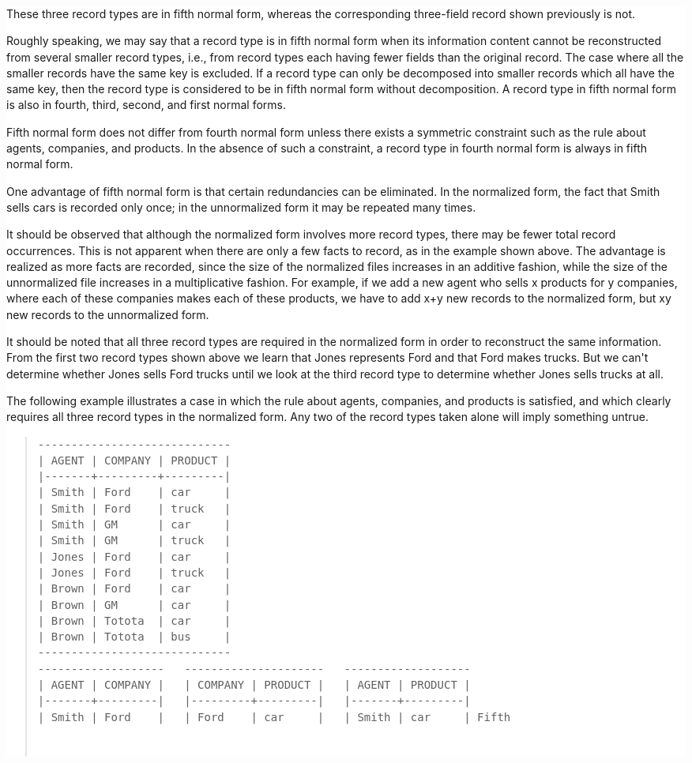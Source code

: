 <p>These three record types are in fifth normal form, whereas the corresponding
three-field record shown previously is not. </p>

<p>Roughly speaking, we may say that a record type is in fifth normal form when its
information content cannot be reconstructed from several smaller record types, i.e., from
record types each having fewer fields than the original record. The case where all the
smaller records have the same key is excluded. If a record type can only be decomposed
into smaller records which all have the same key, then the record type is considered to be
in fifth normal form without decomposition. A record type in fifth normal form is also in
fourth, third, second, and first normal forms. </p>

<p>Fifth normal form does not differ from fourth normal form unless there exists a
symmetric constraint such as the rule about agents, companies, and products. In the
absence of such a constraint, a record type in fourth normal form is always in fifth
normal form. </p>

<p>One advantage of fifth normal form is that certain redundancies can be eliminated. In
the normalized form, the fact that Smith sells cars is recorded only once; in the
unnormalized form it may be repeated many times. </p>

<p>It should be observed that although the normalized form involves more record types,
there may be fewer total record occurrences. This is not apparent when there are only a
few facts to record, as in the example shown above. The advantage is realized as more
facts are recorded, since the size of the normalized files increases in an additive
fashion, while the size of the unnormalized file increases in a multiplicative fashion.
For example, if we add a new agent who sells x products for y companies, where each of
these companies makes each of these products, we have to add x+y new records to the
normalized form, but xy new records to the unnormalized form. </p>

<p>It should be noted that all three record types are required in the normalized form in
order to reconstruct the same information. From the first two record types shown above we
learn that Jones represents Ford and that Ford makes trucks. But we can't determine
whether Jones sells Ford trucks until we look at the third record type to determine
whether Jones sells trucks at all. </p>

<p>The following example illustrates a case in which the rule about agents, companies, and
products is satisfied, and which clearly requires all three record types in the normalized
form. Any two of the record types taken alone will imply something untrue. </p>

<blockquote>
  <pre>-----------------------------
| AGENT | COMPANY | PRODUCT |
|-------+---------+---------|
| Smith | Ford    | car     | 
| Smith | Ford    | truck   | 
| Smith | GM      | car     | 
| Smith | GM      | truck   | 
| Jones | Ford    | car     | 
| Jones | Ford    | truck   | 
| Brown | Ford    | car     | 
| Brown | GM      | car     | 
| Brown | Totota  | car     | 
| Brown | Totota  | bus     | 
-----------------------------
-------------------   ---------------------   ------------------- 
| AGENT | COMPANY |   | COMPANY | PRODUCT |   | AGENT | PRODUCT |
|-------+---------|   |---------+---------|   |-------+---------|
| Smith | Ford    |   | Ford    | car     |   | Smith | car     | Fifth